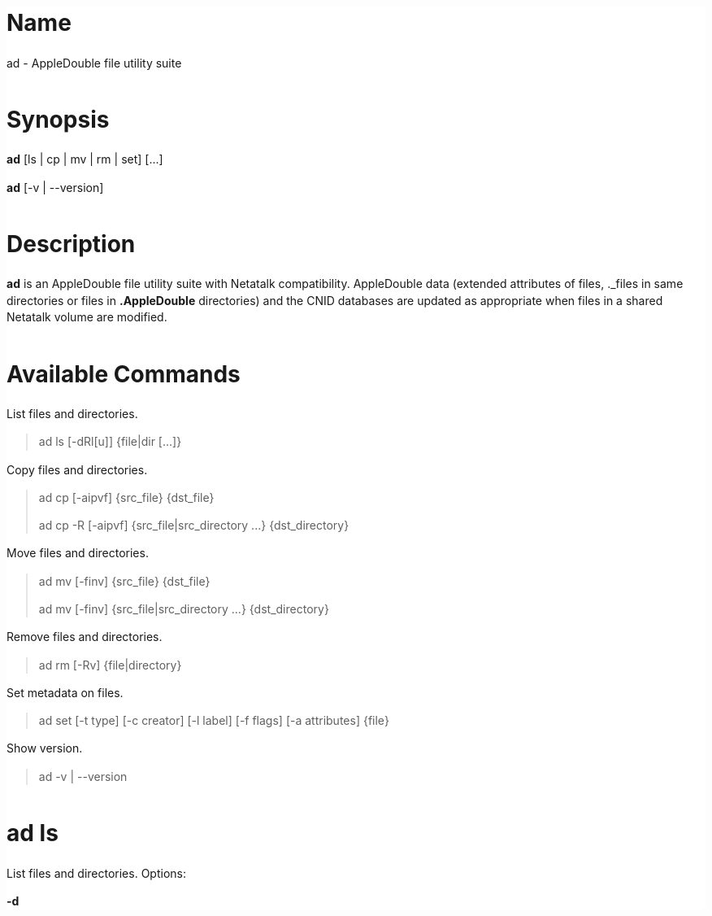 # Name

ad - AppleDouble file utility suite

# Synopsis

**ad** [ls | cp | mv | rm | set] [...]

**ad** [-v | --version]

# Description

**ad** is an AppleDouble file utility suite with Netatalk compatibility.
AppleDouble data (extended attributes of files, .\_files in same
directories or files in **.AppleDouble** directories) and the CNID
databases are updated as appropriate when files in a shared Netatalk
volume are modified.

# Available Commands

List files and directories.

> ad ls [-dRl[u]] {file|dir [...]}

Copy files and directories.

> ad cp [-aipvf] {src_file} {dst_file}
>
> ad cp -R [-aipvf] {src_file|src_directory ...} {dst_directory}

Move files and directories.

> ad mv [-finv] {src_file} {dst_file}
>
> ad mv [-finv] {src_file|src_directory ...} {dst_directory}

Remove files and directories.

> ad rm [-Rv] {file|directory}

Set metadata on files.

> ad set [-t type] [-c creator] [-l label] [-f flags] [-a attributes] {file}

Show version.

> ad -v | --version

# ad ls

List files and directories. Options:

**-d**
